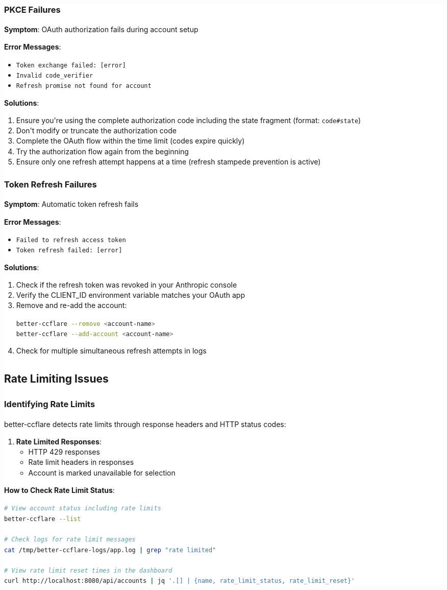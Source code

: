 ### PKCE Failures

**Symptom**: OAuth authorization fails during account setup

**Error Messages**:
- `Token exchange failed: [error]`
- `Invalid code_verifier`
- `Refresh promise not found for account`

**Solutions**:
1. Ensure you're using the complete authorization code including the state fragment (format: `code#state`)
2. Don't modify or truncate the authorization code
3. Complete the OAuth flow within the time limit (codes expire quickly)
4. Try the authorization flow again from the beginning
5. Ensure only one refresh attempt happens at a time (refresh stampede prevention is active)

### Token Refresh Failures

**Symptom**: Automatic token refresh fails

**Error Messages**:
- `Failed to refresh access token`
- `Token refresh failed: [error]`

**Solutions**:
1. Check if the refresh token was revoked in your Anthropic console
2. Verify the CLIENT_ID environment variable matches your OAuth app
3. Remove and re-add the account:
   ```bash
   better-ccflare --remove <account-name>
   better-ccflare --add-account <account-name>
   ```
4. Check for multiple simultaneous refresh attempts in logs

## Rate Limiting Issues

### Identifying Rate Limits

better-ccflare detects rate limits through response headers and HTTP status codes:

1. **Rate Limited Responses**: 
   - HTTP 429 responses
   - Rate limit headers in responses
   - Account is marked unavailable for selection

**How to Check Rate Limit Status**:
```bash
# View account status including rate limits
better-ccflare --list

# Check logs for rate limit messages
cat /tmp/better-ccflare-logs/app.log | grep "rate limited"

# View rate limit reset times in the dashboard
curl http://localhost:8080/api/accounts | jq '.[] | {name, rate_limit_status, rate_limit_reset}'
```
